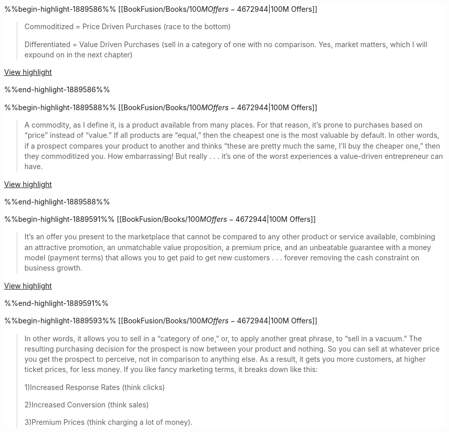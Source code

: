 %%begin-highlight-1889586%%
[[BookFusion/Books/$100M Offers-4672944|$100M Offers]]

> Commoditized = Price Driven Purchases (race to the bottom)
> 
> Differentiated = Value Driven Purchases (sell in a category of one with no comparison. Yes, market matters, which I will expound on in the next chapter)
> 
> 

[View highlight](https://www.bookfusion.com/highlights/1889586/open)

%%end-highlight-1889586%%

%%begin-highlight-1889588%%
[[BookFusion/Books/$100M Offers-4672944|$100M Offers]]

> A commodity, as I define it, is a product available from many places. For that reason, it’s prone to purchases based on “price” instead of “value.” If all products are “equal,” then the cheapest one is the most valuable by default. In other words, if a prospect compares your product to another and thinks “these are pretty much the same, I’ll buy the cheaper one,” then they commoditized you. How embarrassing! But really . . . it’s one of the worst experiences a value-driven entrepreneur can have. 

[View highlight](https://www.bookfusion.com/highlights/1889588/open)

%%end-highlight-1889588%%

%%begin-highlight-1889591%%
[[BookFusion/Books/$100M Offers-4672944|$100M Offers]]

> It’s an offer you present to the marketplace that cannot be compared to any other product or service available, combining an attractive promotion, an unmatchable value proposition, a premium price, and an unbeatable guarantee with a money model (payment terms) that allows you to get paid to get new customers . . . forever removing the cash constraint on business growth. 

[View highlight](https://www.bookfusion.com/highlights/1889591/open)

%%end-highlight-1889591%%

%%begin-highlight-1889593%%
[[BookFusion/Books/$100M Offers-4672944|$100M Offers]]

> In other words, it allows you to sell in a “category of one,” or, to apply another great phrase, to “sell in a vacuum.” The resulting purchasing decision for the prospect is now between your product and nothing. So you can sell at whatever price you get the prospect to perceive, not in comparison to anything else. As a result, it gets you more customers, at higher ticket prices, for less money. If you like fancy marketing terms, it breaks down like this:
> 
> 1)Increased Response Rates (think clicks)
> 
> 2)Increased Conversion (think sales)
> 
> 3)Premium Prices (think charging a lot of money).
> 
> 
